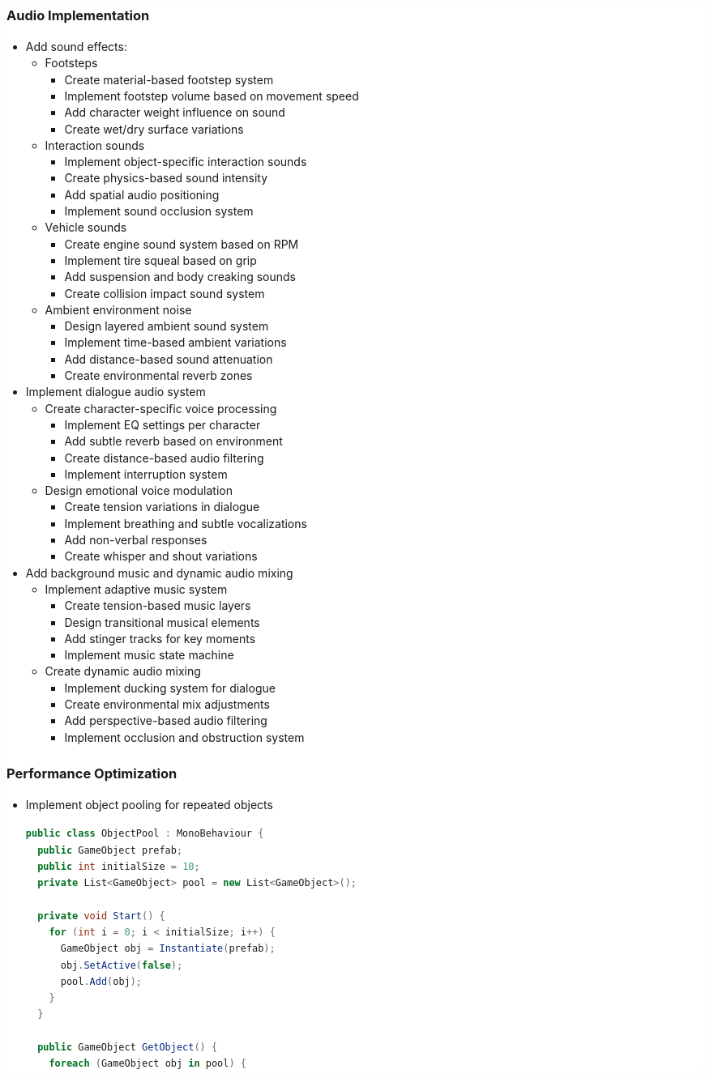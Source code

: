 ### Audio Implementation
- Add sound effects:
  - Footsteps
    - Create material-based footstep system
    - Implement footstep volume based on movement speed
    - Add character weight influence on sound
    - Create wet/dry surface variations
  - Interaction sounds
    - Implement object-specific interaction sounds
    - Create physics-based sound intensity
    - Add spatial audio positioning
    - Implement sound occlusion system
  - Vehicle sounds
    - Create engine sound system based on RPM
    - Implement tire squeal based on grip
    - Add suspension and body creaking sounds
    - Create collision impact sound system
  - Ambient environment noise
    - Design layered ambient sound system
    - Implement time-based ambient variations
    - Add distance-based sound attenuation
    - Create environmental reverb zones
- Implement dialogue audio system
  - Create character-specific voice processing
    - Implement EQ settings per character
    - Add subtle reverb based on environment
    - Create distance-based audio filtering
    - Implement interruption system
  - Design emotional voice modulation
    - Create tension variations in dialogue
    - Implement breathing and subtle vocalizations
    - Add non-verbal responses
    - Create whisper and shout variations
- Add background music and dynamic audio mixing
  - Implement adaptive music system
    - Create tension-based music layers
    - Design transitional musical elements
    - Add stinger tracks for key moments
    - Implement music state machine
  - Create dynamic audio mixing
    - Implement ducking system for dialogue
    - Create environmental mix adjustments
    - Add perspective-based audio filtering
    - Implement occlusion and obstruction system

### Performance Optimization
- Implement object pooling for repeated objects
  ```csharp
  public class ObjectPool : MonoBehaviour {
    public GameObject prefab;
    public int initialSize = 10;
    private List<GameObject> pool = new List<GameObject>();
    
    private void Start() {
      for (int i = 0; i < initialSize; i++) {
        GameObject obj = Instantiate(prefab);
        obj.SetActive(false);
        pool.Add(obj);
      }
    }
    
    public GameObject GetObject() {
      foreach (GameObject obj in pool) {
  ```